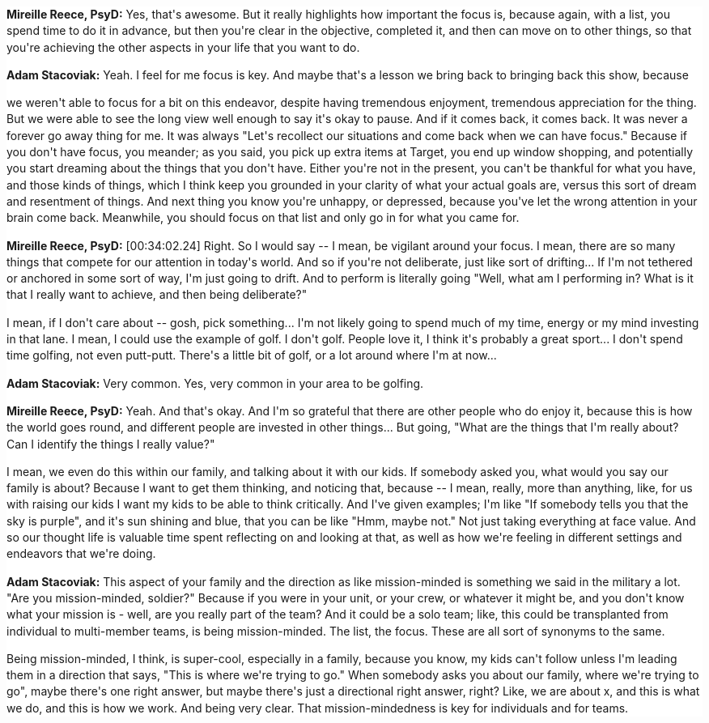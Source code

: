 **Mireille Reece, PsyD:** Yes, that's awesome. But it really highlights how important the focus is, because again, with a list, you spend time to do it in advance, but then you're clear in the objective, completed it, and then can move on to other things, so that you're achieving the other aspects in your life that you want to do.

**Adam Stacoviak:** Yeah. I feel for me focus is key. And maybe that's a lesson we bring back to bringing back this show, because

we weren't able to focus for a bit on this endeavor, despite having tremendous enjoyment, tremendous appreciation for the thing. But we were able to see the long view well enough to say it's okay to pause. And if it comes back, it comes back. It was never a forever go away thing for me. It was always "Let's recollect our situations and come back when we can have focus." Because if you don't have focus, you meander; as you said, you pick up extra items at Target, you end up window shopping, and potentially you start dreaming about the things that you don't have. Either you're not in the present, you can't be thankful for what you have, and those kinds of things, which I think keep you grounded in your clarity of what your actual goals are, versus this sort of dream and resentment of things. And next thing you know you're unhappy, or depressed, because you've let the wrong attention in your brain come back. Meanwhile, you should focus on that list and only go in for what you came for.

**Mireille Reece, PsyD:** \[00:34:02.24\] Right. So I would say -- I mean, be vigilant around your focus. I mean, there are so many things that compete for our attention in today's world. And so if you're not deliberate, just like sort of drifting... If I'm not tethered or anchored in some sort of way, I'm just going to drift. And to perform is literally going "Well, what am I performing in? What is it that I really want to achieve, and then being deliberate?"

I mean, if I don't care about -- gosh, pick something... I'm not likely going to spend much of my time, energy or my mind investing in that lane. I mean, I could use the example of golf. I don't golf. People love it, I think it's probably a great sport... I don't spend time golfing, not even putt-putt. There's a little bit of golf, or a lot around where I'm at now...

**Adam Stacoviak:** Very common. Yes, very common in your area to be golfing.

**Mireille Reece, PsyD:** Yeah. And that's okay. And I'm so grateful that there are other people who do enjoy it, because this is how the world goes round, and different people are invested in other things... But going, "What are the things that I'm really about? Can I identify the things I really value?"

I mean, we even do this within our family, and talking about it with our kids. If somebody asked you, what would you say our family is about? Because I want to get them thinking, and noticing that, because -- I mean, really, more than anything, like, for us with raising our kids I want my kids to be able to think critically. And I've given examples; I'm like "If somebody tells you that the sky is purple", and it's sun shining and blue, that you can be like "Hmm, maybe not." Not just taking everything at face value. And so our thought life is valuable time spent reflecting on and looking at that, as well as how we're feeling in different settings and endeavors that we're doing.

**Adam Stacoviak:** This aspect of your family and the direction as like mission-minded is something we said in the military a lot. "Are you mission-minded, soldier?" Because if you were in your unit, or your crew, or whatever it might be, and you don't know what your mission is - well, are you really part of the team? And it could be a solo team; like, this could be transplanted from individual to multi-member teams, is being mission-minded. The list, the focus. These are all sort of synonyms to the same.

Being mission-minded, I think, is super-cool, especially in a family, because you know, my kids can't follow unless I'm leading them in a direction that says, "This is where we're trying to go." When somebody asks you about our family, where we're trying to go", maybe there's one right answer, but maybe there's just a directional right answer, right? Like, we are about x, and this is what we do, and this is how we work. And being very clear. That mission-mindedness is key for individuals and for teams.
